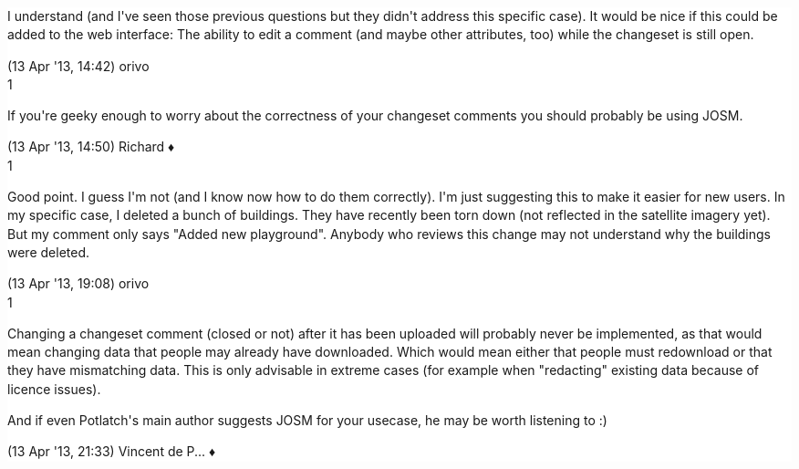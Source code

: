 <p>I understand (and I've seen those previous questions but they didn't address this specific case). It would be nice if this could be added to the web interface: The ability to edit a comment (and maybe other attributes, too) while the changeset is still open.</p>
</div>
<div id="comment-21504-info" class="comment-info">
<span class="comment-age">(13 Apr '13, 14:42)</span> <span class="comment-user userinfo">orivo</span>
</div>
</div>
<span id="21505"></span>
<div id="comment-21505" class="comment">
<div id="post-21505-score" class="comment-score">
1
</div>
<div class="comment-text">
<p>If you're geeky enough to worry about the correctness of your changeset comments you should probably be using JOSM.</p>
</div>
<div id="comment-21505-info" class="comment-info">
<span class="comment-age">(13 Apr '13, 14:50)</span> <span class="comment-user userinfo">Richard ♦</span>
</div>
</div>
<span id="21508"></span>
<div id="comment-21508" class="comment">
<div id="post-21508-score" class="comment-score">
1
</div>
<div class="comment-text">
<p>Good point. I guess I'm not (and I know now how to do them correctly). I'm just suggesting this to make it easier for new users. In my specific case, I deleted a bunch of buildings. They have recently been torn down (not reflected in the satellite imagery yet). But my comment only says "Added new playground". Anybody who reviews this change may not understand why the buildings were deleted.</p>
</div>
<div id="comment-21508-info" class="comment-info">
<span class="comment-age">(13 Apr '13, 19:08)</span> <span class="comment-user userinfo">orivo</span>
</div>
</div>
<span id="21510"></span>
<div id="comment-21510" class="comment">
<div id="post-21510-score" class="comment-score">
1
</div>
<div class="comment-text">
<p>Changing a changeset comment (closed or not) after it has been uploaded will probably never be implemented, as that would mean changing data that people may already have downloaded. Which would mean either that people must redownload or that they have mismatching data. This is only advisable in extreme cases (for example when "redacting" existing data because of licence issues).</p>
<p>And if even Potlatch's main author suggests JOSM for your usecase, he may be worth listening to :)</p>
</div>
<div id="comment-21510-info" class="comment-info">
<span class="comment-age">(13 Apr '13, 21:33)</span> <span class="comment-user userinfo">Vincent de P... ♦</span>
</div>
</div>
<span id="62189"></span>
<div id="comment-62189" class="comment">
<div id="post-62189-score" class="comment-score">
&#10;</div>
<div class="comment-text">